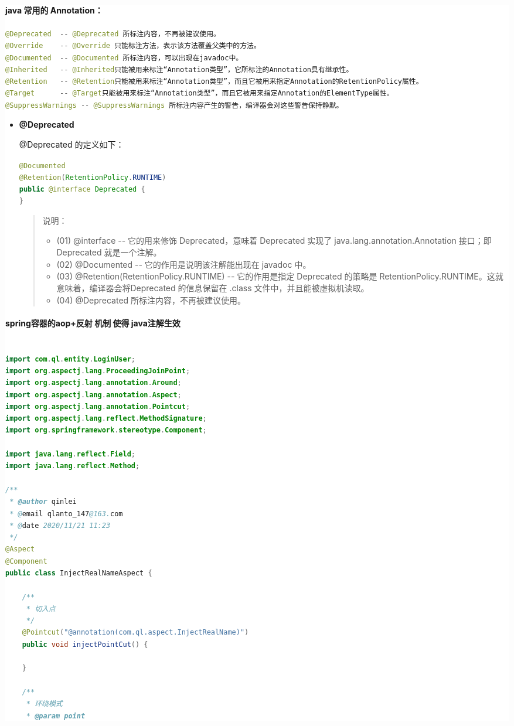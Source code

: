 #### **java 常用的 Annotation：**

```java
@Deprecated  -- @Deprecated 所标注内容，不再被建议使用。
@Override    -- @Override 只能标注方法，表示该方法覆盖父类中的方法。
@Documented  -- @Documented 所标注内容，可以出现在javadoc中。
@Inherited   -- @Inherited只能被用来标注“Annotation类型”，它所标注的Annotation具有继承性。
@Retention   -- @Retention只能被用来标注“Annotation类型”，而且它被用来指定Annotation的RetentionPolicy属性。
@Target      -- @Target只能被用来标注“Annotation类型”，而且它被用来指定Annotation的ElementType属性。
@SuppressWarnings -- @SuppressWarnings 所标注内容产生的警告，编译器会对这些警告保持静默。
```

- **@Deprecated**

  @Deprecated 的定义如下：

  ```java
  @Documented
  @Retention(RetentionPolicy.RUNTIME)
  public @interface Deprecated {
  }
  ```

  > 说明：
  >
  > - (01) @interface -- 它的用来修饰 Deprecated，意味着 Deprecated 实现了 java.lang.annotation.Annotation 接口；即 Deprecated 就是一个注解。 
  > - (02) @Documented -- 它的作用是说明该注解能出现在 javadoc 中。
  > - (03) @Retention(RetentionPolicy.RUNTIME) -- 它的作用是指定 Deprecated 的策略是 RetentionPolicy.RUNTIME。这就意味着，编译器会将Deprecated 的信息保留在 .class 文件中，并且能被虚拟机读取。
  > - (04) @Deprecated 所标注内容，不再被建议使用。

#### spring容器的aop+反射 机制 使得 java注解生效

```java

import com.ql.entity.LoginUser;
import org.aspectj.lang.ProceedingJoinPoint;
import org.aspectj.lang.annotation.Around;
import org.aspectj.lang.annotation.Aspect;
import org.aspectj.lang.annotation.Pointcut;
import org.aspectj.lang.reflect.MethodSignature;
import org.springframework.stereotype.Component;

import java.lang.reflect.Field;
import java.lang.reflect.Method;

/**
 * @author qinlei
 * @email qlanto_147@163.com
 * @date 2020/11/21 11:23
 */
@Aspect
@Component
public class InjectRealNameAspect {

    /**
     * 切入点
     */
    @Pointcut("@annotation(com.ql.aspect.InjectRealName)")
    public void injectPointCut() {

    }

    /**
     * 环绕模式
     * @param point
```
